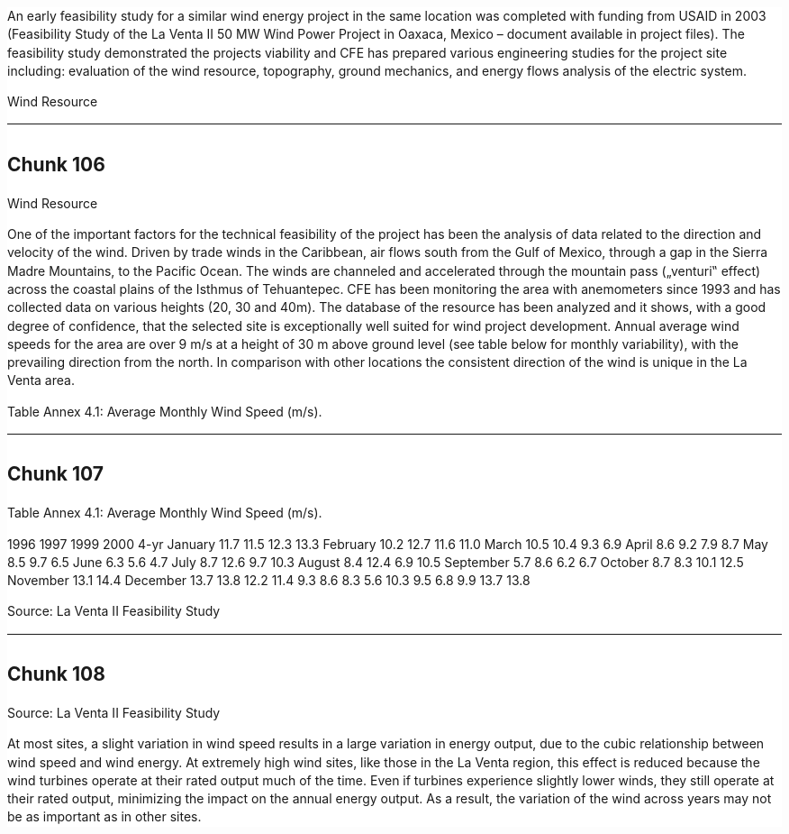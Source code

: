 An early feasibility study for a similar wind energy project in the same location was completed with funding from USAID in 2003 (Feasibility Study of the La Venta II 50 MW Wind Power Project in Oaxaca, Mexico – document available in project files). The feasibility study demonstrated the projects viability and CFE has prepared various engineering studies for the project site including: evaluation of the wind resource, topography, ground mechanics, and energy flows analysis of the electric system.

Wind Resource

---

## Chunk 106

Wind Resource

One of the important factors for the technical feasibility of the project has been the analysis of data related to the direction and velocity of the wind. Driven by trade winds in the Caribbean, air flows south from the Gulf of Mexico, through a gap in the Sierra Madre Mountains, to the Pacific Ocean. The winds are channeled and accelerated through the mountain pass („venturi‟ effect) across the coastal plains of the Isthmus of Tehuantepec. CFE has been monitoring the area with anemometers since 1993 and has collected data on various heights (20, 30 and 40m). The database of the resource has been analyzed and it shows, with a good degree of confidence, that the selected site is exceptionally well suited for wind project development. Annual average wind speeds for the area are over 9 m/s at a height of 30 m above ground level (see table below for monthly variability), with the prevailing direction from the north. In comparison with other locations the consistent direction of the wind is unique in the La Venta area.

Table Annex 4.1: Average Monthly Wind Speed (m/s).

---

## Chunk 107

Table Annex 4.1: Average Monthly Wind Speed (m/s).

1996 1997 1999 2000 4-yr January 11.7 11.5 12.3 13.3 February 10.2 12.7 11.6 11.0 March 10.5 10.4 9.3 6.9 April 8.6 9.2 7.9 8.7 May 8.5 9.7 6.5 June 6.3 5.6 4.7 July 8.7 12.6 9.7 10.3 August 8.4 12.4 6.9 10.5 September 5.7 8.6 6.2 6.7 October 8.7 8.3 10.1 12.5 November 13.1 14.4 December 13.7 13.8 12.2 11.4 9.3 8.6 8.3 5.6 10.3 9.5 6.8 9.9 13.7 13.8

Source: La Venta II Feasibility Study

---

## Chunk 108

Source: La Venta II Feasibility Study

At most sites, a slight variation in wind speed results in a large variation in energy output, due to the cubic relationship between wind speed and wind energy. At extremely high wind sites, like those in the La Venta region, this effect is reduced because the wind turbines operate at their rated output much of the time. Even if turbines experience slightly lower winds, they still operate at their rated output, minimizing the impact on the annual energy output. As a result, the variation of the wind across years may not be as important as in other sites.
